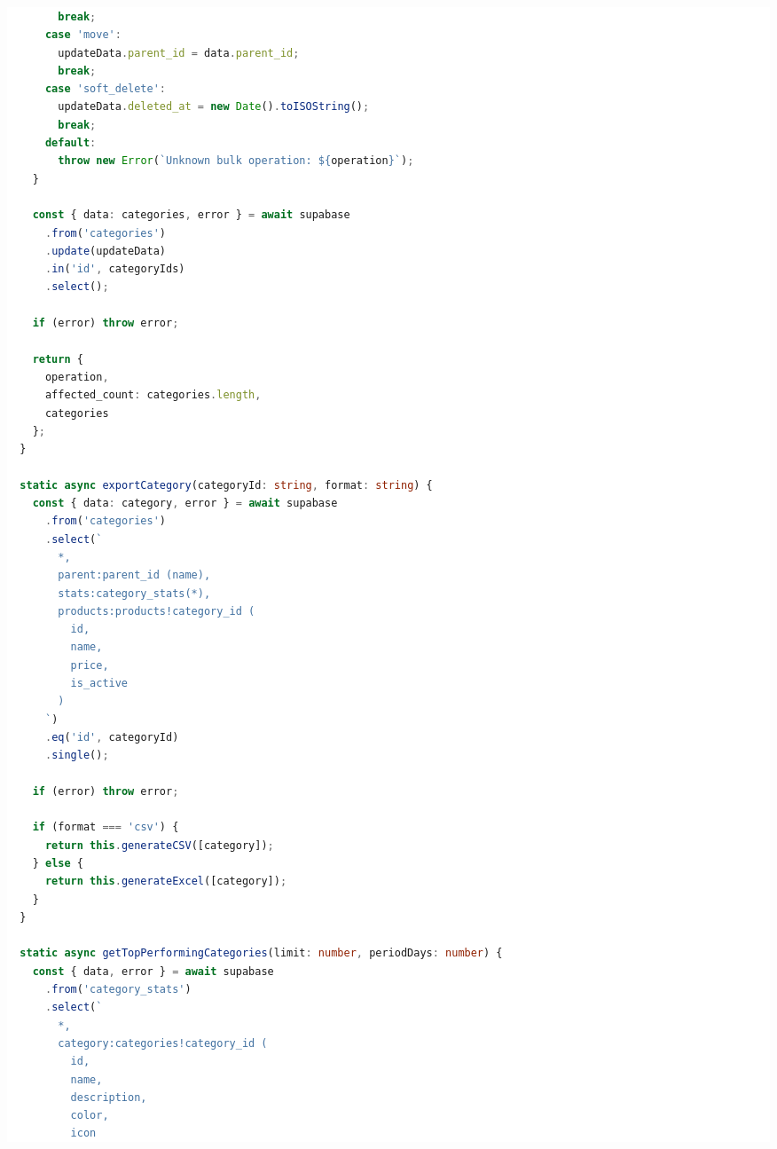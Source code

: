 ```typescript
        break;
      case 'move':
        updateData.parent_id = data.parent_id;
        break;
      case 'soft_delete':
        updateData.deleted_at = new Date().toISOString();
        break;
      default:
        throw new Error(`Unknown bulk operation: ${operation}`);
    }

    const { data: categories, error } = await supabase
      .from('categories')
      .update(updateData)
      .in('id', categoryIds)
      .select();

    if (error) throw error;

    return {
      operation,
      affected_count: categories.length,
      categories
    };
  }

  static async exportCategory(categoryId: string, format: string) {
    const { data: category, error } = await supabase
      .from('categories')
      .select(`
        *,
        parent:parent_id (name),
        stats:category_stats(*),
        products:products!category_id (
          id,
          name,
          price,
          is_active
        )
      `)
      .eq('id', categoryId)
      .single();

    if (error) throw error;

    if (format === 'csv') {
      return this.generateCSV([category]);
    } else {
      return this.generateExcel([category]);
    }
  }

  static async getTopPerformingCategories(limit: number, periodDays: number) {
    const { data, error } = await supabase
      .from('category_stats')
      .select(`
        *,
        category:categories!category_id (
          id,
          name,
          description,
          color,
          icon
```